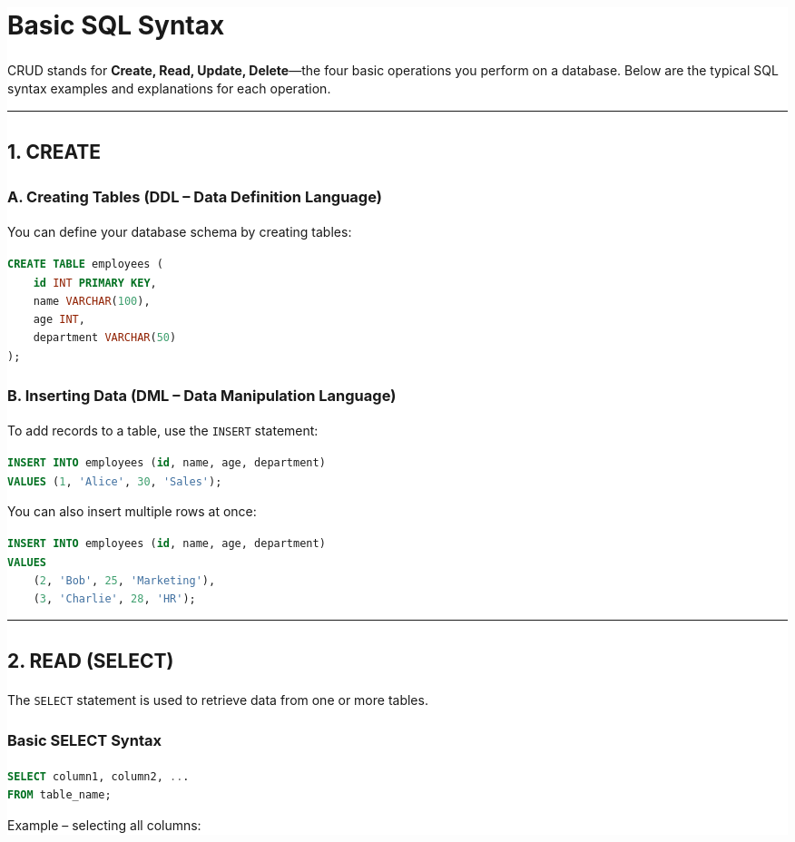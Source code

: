 # Basic SQL Syntax

CRUD stands for **Create, Read, Update, Delete**—the four basic operations you perform on a database. Below are the typical SQL syntax examples and explanations for each operation.

---

## 1. CREATE

### A. Creating Tables (DDL – Data Definition Language)

You can define your database schema by creating tables:

```sql
CREATE TABLE employees (
    id INT PRIMARY KEY,
    name VARCHAR(100),
    age INT,
    department VARCHAR(50)
);
```

### B. Inserting Data (DML – Data Manipulation Language)

To add records to a table, use the `INSERT` statement:

```sql
INSERT INTO employees (id, name, age, department)
VALUES (1, 'Alice', 30, 'Sales');
```

You can also insert multiple rows at once:

```sql
INSERT INTO employees (id, name, age, department)
VALUES
    (2, 'Bob', 25, 'Marketing'),
    (3, 'Charlie', 28, 'HR');
```

---

## 2. READ (SELECT)

The `SELECT` statement is used to retrieve data from one or more tables.

### Basic SELECT Syntax

```sql
SELECT column1, column2, ...
FROM table_name;
```

Example – selecting all columns:
